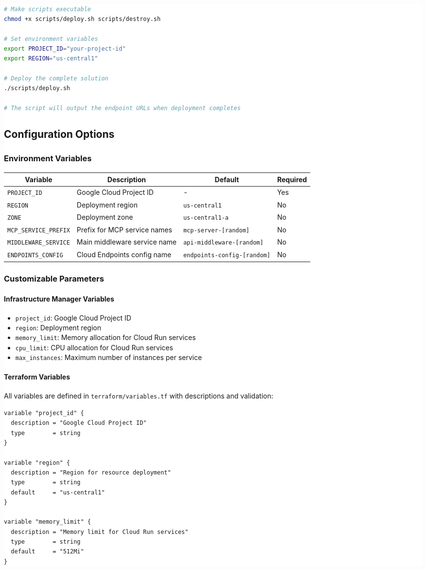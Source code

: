 ```bash
# Make scripts executable
chmod +x scripts/deploy.sh scripts/destroy.sh

# Set environment variables
export PROJECT_ID="your-project-id"
export REGION="us-central1"

# Deploy the complete solution
./scripts/deploy.sh

# The script will output the endpoint URLs when deployment completes
```

## Configuration Options

### Environment Variables

| Variable | Description | Default | Required |
|----------|-------------|---------|----------|
| `PROJECT_ID` | Google Cloud Project ID | - | Yes |
| `REGION` | Deployment region | `us-central1` | No |
| `ZONE` | Deployment zone | `us-central1-a` | No |
| `MCP_SERVICE_PREFIX` | Prefix for MCP service names | `mcp-server-[random]` | No |
| `MIDDLEWARE_SERVICE` | Main middleware service name | `api-middleware-[random]` | No |
| `ENDPOINTS_CONFIG` | Cloud Endpoints config name | `endpoints-config-[random]` | No |

### Customizable Parameters

#### Infrastructure Manager Variables
- `project_id`: Google Cloud Project ID
- `region`: Deployment region
- `memory_limit`: Memory allocation for Cloud Run services
- `cpu_limit`: CPU allocation for Cloud Run services
- `max_instances`: Maximum number of instances per service

#### Terraform Variables
All variables are defined in `terraform/variables.tf` with descriptions and validation:

```hcl
variable "project_id" {
  description = "Google Cloud Project ID"
  type        = string
}

variable "region" {
  description = "Region for resource deployment"
  type        = string
  default     = "us-central1"
}

variable "memory_limit" {
  description = "Memory limit for Cloud Run services"
  type        = string
  default     = "512Mi"
}
```
